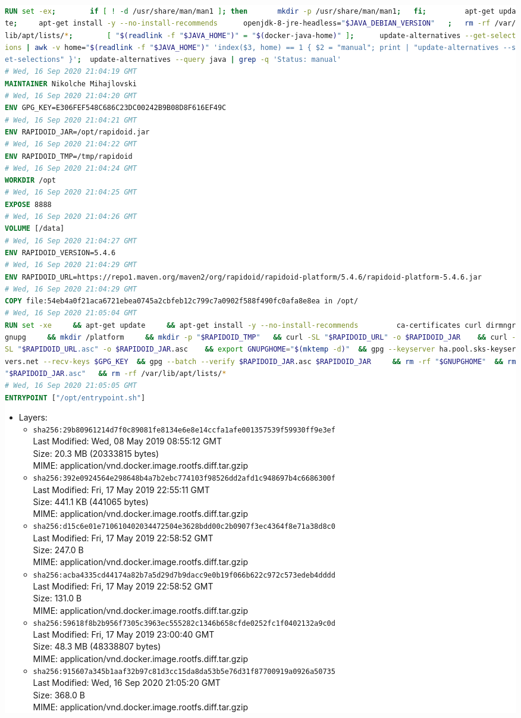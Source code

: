 ```dockerfile
RUN set -ex; 		if [ ! -d /usr/share/man/man1 ]; then 		mkdir -p /usr/share/man/man1; 	fi; 		apt-get update; 	apt-get install -y --no-install-recommends 		openjdk-8-jre-headless="$JAVA_DEBIAN_VERSION" 	; 	rm -rf /var/lib/apt/lists/*; 		[ "$(readlink -f "$JAVA_HOME")" = "$(docker-java-home)" ]; 		update-alternatives --get-selections | awk -v home="$(readlink -f "$JAVA_HOME")" 'index($3, home) == 1 { $2 = "manual"; print | "update-alternatives --set-selections" }'; 	update-alternatives --query java | grep -q 'Status: manual'
# Wed, 16 Sep 2020 21:04:19 GMT
MAINTAINER Nikolche Mihajlovski
# Wed, 16 Sep 2020 21:04:20 GMT
ENV GPG_KEY=E306FEF548C686C23DC00242B9B08D8F616EF49C
# Wed, 16 Sep 2020 21:04:21 GMT
ENV RAPIDOID_JAR=/opt/rapidoid.jar
# Wed, 16 Sep 2020 21:04:22 GMT
ENV RAPIDOID_TMP=/tmp/rapidoid
# Wed, 16 Sep 2020 21:04:24 GMT
WORKDIR /opt
# Wed, 16 Sep 2020 21:04:25 GMT
EXPOSE 8888
# Wed, 16 Sep 2020 21:04:26 GMT
VOLUME [/data]
# Wed, 16 Sep 2020 21:04:27 GMT
ENV RAPIDOID_VERSION=5.4.6
# Wed, 16 Sep 2020 21:04:29 GMT
ENV RAPIDOID_URL=https://repo1.maven.org/maven2/org/rapidoid/rapidoid-platform/5.4.6/rapidoid-platform-5.4.6.jar
# Wed, 16 Sep 2020 21:04:29 GMT
COPY file:54eb4a0f21aca6721ebea0745a2cbfeb12c799c7a0902f588f490fc0afa8e8ea in /opt/ 
# Wed, 16 Sep 2020 21:05:04 GMT
RUN set -xe     && apt-get update     && apt-get install -y --no-install-recommends         ca-certificates curl dirmngr gnupg     && mkdir /platform     && mkdir -p "$RAPIDOID_TMP" 	&& curl -SL "$RAPIDOID_URL" -o $RAPIDOID_JAR 	&& curl -SL "$RAPIDOID_URL.asc" -o $RAPIDOID_JAR.asc 	&& export GNUPGHOME="$(mktemp -d)" 	&& gpg --keyserver ha.pool.sks-keyservers.net --recv-keys $GPG_KEY 	&& gpg --batch --verify $RAPIDOID_JAR.asc $RAPIDOID_JAR 	&& rm -rf "$GNUPGHOME" 	&& rm "$RAPIDOID_JAR.asc" 	&& rm -rf /var/lib/apt/lists/*
# Wed, 16 Sep 2020 21:05:05 GMT
ENTRYPOINT ["/opt/entrypoint.sh"]
```

-	Layers:
	-	`sha256:29b80961214d7f0c89081fe8134e6e8e14ccfa1afe001357539f59930ff9e3ef`  
		Last Modified: Wed, 08 May 2019 08:55:12 GMT  
		Size: 20.3 MB (20333815 bytes)  
		MIME: application/vnd.docker.image.rootfs.diff.tar.gzip
	-	`sha256:392e0924564e298648b4a7b2ebc774103f98526dd2afd1c948697b4c6686300f`  
		Last Modified: Fri, 17 May 2019 22:55:11 GMT  
		Size: 441.1 KB (441065 bytes)  
		MIME: application/vnd.docker.image.rootfs.diff.tar.gzip
	-	`sha256:d15c6e01e710610402034472504e3628bdd00c2b0907f3ec4364f8e71a38d8c0`  
		Last Modified: Fri, 17 May 2019 22:58:52 GMT  
		Size: 247.0 B  
		MIME: application/vnd.docker.image.rootfs.diff.tar.gzip
	-	`sha256:acba4335cd44174a82b7a5d29d7b9dacc9e0b19f066b622c972c573edeb4dddd`  
		Last Modified: Fri, 17 May 2019 22:58:52 GMT  
		Size: 131.0 B  
		MIME: application/vnd.docker.image.rootfs.diff.tar.gzip
	-	`sha256:59618f8b2b956f7305c3963ec555282c1346b658cfde0252fc1f0402132a9c0d`  
		Last Modified: Fri, 17 May 2019 23:00:40 GMT  
		Size: 48.3 MB (48338807 bytes)  
		MIME: application/vnd.docker.image.rootfs.diff.tar.gzip
	-	`sha256:915607a345b1aaf32b97c81d3cc15da8da53b5e76d31f87700919a0926a50735`  
		Last Modified: Wed, 16 Sep 2020 21:05:20 GMT  
		Size: 368.0 B  
		MIME: application/vnd.docker.image.rootfs.diff.tar.gzip